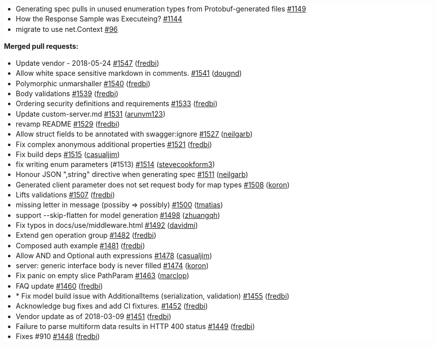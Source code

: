- Generating spec pulls in unused enumeration types from Protobuf-generated files [\#1149](https://github.com/protodev-site/go-swagger/issues/1149)
- How the Response Sample was Executeing? [\#1144](https://github.com/protodev-site/go-swagger/issues/1144)
- migrate to use net.Context [\#96](https://github.com/protodev-site/go-swagger/issues/96)

**Merged pull requests:**

- Update vendor - 2018-05-24 [\#1547](https://github.com/protodev-site/go-swagger/pull/1547) ([fredbi](https://github.com/fredbi))
- Allow white space sensitive markdown in comments. [\#1541](https://github.com/protodev-site/go-swagger/pull/1541) ([dougnd](https://github.com/dougnd))
- Polymorphic unmarshaller [\#1540](https://github.com/protodev-site/go-swagger/pull/1540) ([fredbi](https://github.com/fredbi))
- Body validations [\#1539](https://github.com/protodev-site/go-swagger/pull/1539) ([fredbi](https://github.com/fredbi))
- Ordering security definitions and requirements [\#1533](https://github.com/protodev-site/go-swagger/pull/1533) ([fredbi](https://github.com/fredbi))
- Update custom-server.md [\#1531](https://github.com/protodev-site/go-swagger/pull/1531) ([arunvm123](https://github.com/arunvm123))
- revamp README [\#1529](https://github.com/protodev-site/go-swagger/pull/1529) ([fredbi](https://github.com/fredbi))
- Allow struct fields to be annotated with swagger:ignore [\#1527](https://github.com/protodev-site/go-swagger/pull/1527) ([neilgarb](https://github.com/neilgarb))
- Fix complex anonymous additional properties [\#1521](https://github.com/protodev-site/go-swagger/pull/1521) ([fredbi](https://github.com/fredbi))
- Fix build deps [\#1515](https://github.com/protodev-site/go-swagger/pull/1515) ([casualjim](https://github.com/casualjim))
- fix writing enum parameters \(\#1513\) [\#1514](https://github.com/protodev-site/go-swagger/pull/1514) ([stevecookform3](https://github.com/stevecookform3))
- Honour JSON ",string" directive when generating spec [\#1511](https://github.com/protodev-site/go-swagger/pull/1511) ([neilgarb](https://github.com/neilgarb))
- Generated client parameter does not set request body for map types [\#1508](https://github.com/protodev-site/go-swagger/pull/1508) ([koron](https://github.com/koron))
- Lifts validations [\#1507](https://github.com/protodev-site/go-swagger/pull/1507) ([fredbi](https://github.com/fredbi))
- missing letter in message \(possiby =\> possibly\) [\#1500](https://github.com/protodev-site/go-swagger/pull/1500) ([tmatias](https://github.com/tmatias))
- support --skip-flatten for model generation [\#1498](https://github.com/protodev-site/go-swagger/pull/1498) ([zhuangqh](https://github.com/zhuangqh))
- Fix typos in docs/use/middleware.html [\#1492](https://github.com/protodev-site/go-swagger/pull/1492) ([davidmi](https://github.com/davidmi))
- Extend gen operation group [\#1482](https://github.com/protodev-site/go-swagger/pull/1482) ([fredbi](https://github.com/fredbi))
- Composed auth example [\#1481](https://github.com/protodev-site/go-swagger/pull/1481) ([fredbi](https://github.com/fredbi))
- Allow AND and Optional auth expressions [\#1478](https://github.com/protodev-site/go-swagger/pull/1478) ([casualjim](https://github.com/casualjim))
- server: generic interface body is never filled [\#1474](https://github.com/protodev-site/go-swagger/pull/1474) ([koron](https://github.com/koron))
- Fix panic on empty slice PathParam [\#1463](https://github.com/protodev-site/go-swagger/pull/1463) ([marclop](https://github.com/marclop))
- FAQ update [\#1460](https://github.com/protodev-site/go-swagger/pull/1460) ([fredbi](https://github.com/fredbi))
- \* Fix model build issue with AdditionalItems \(serialization, validation\) [\#1455](https://github.com/protodev-site/go-swagger/pull/1455) ([fredbi](https://github.com/fredbi))
- Acknowledge bug fixes and add CI fixtures. [\#1452](https://github.com/protodev-site/go-swagger/pull/1452) ([fredbi](https://github.com/fredbi))
- Vendor update as of 2018-03-09 [\#1451](https://github.com/protodev-site/go-swagger/pull/1451) ([fredbi](https://github.com/fredbi))
- Failure to parse multiform data results in HTTP 400 status [\#1449](https://github.com/protodev-site/go-swagger/pull/1449) ([fredbi](https://github.com/fredbi))
- Fixes \#910 [\#1448](https://github.com/protodev-site/go-swagger/pull/1448) ([fredbi](https://github.com/fredbi))